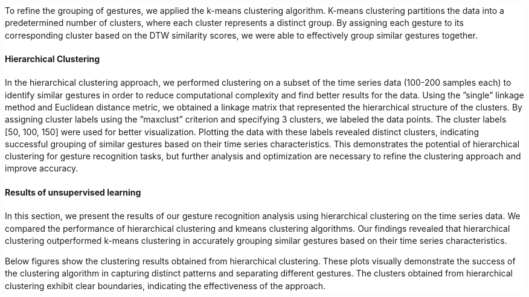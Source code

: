 To refine the grouping of gestures, we applied the
k-means clustering algorithm. K-means clustering
partitions the data into a predetermined number
of clusters, where each cluster represents a distinct
group. By assigning each gesture to its corresponding
cluster based on the DTW similarity
scores, we were able to effectively group similar
gestures together.

#### Hierarchical Clustering

In the hierarchical clustering approach, we performed
clustering on a subset of the time series
data (100-200 samples each) to identify similar
gestures in order to reduce computational complexity
and find better results for the data. Using
the ”single” linkage method and Euclidean distance
metric, we obtained a linkage matrix that
represented the hierarchical structure of the clusters.
By assigning cluster labels using the ”maxclust”
criterion and specifying 3 clusters, we labeled
the data points. The cluster labels [50, 100,
150] were used for better visualization. Plotting
the data with these labels revealed distinct clusters,
indicating successful grouping of similar gestures
based on their time series characteristics.
This demonstrates the potential of hierarchical
clustering for gesture recognition tasks, but further
analysis and optimization are necessary to
refine the clustering approach and improve accuracy.

#### Results of unsupervised learning

In this section, we present the results of our gesture
recognition analysis using hierarchical clustering
on the time series data. We compared
the performance of hierarchical clustering and kmeans
clustering algorithms. Our findings revealed
that hierarchical clustering outperformed
k-means clustering in accurately grouping similar
gestures based on their time series characteristics.

Below figures show the clustering results
obtained from hierarchical clustering. These plots
visually demonstrate the success of the clustering
algorithm in capturing distinct patterns and
separating different gestures. The clusters obtained
from hierarchical clustering exhibit clear
boundaries, indicating the effectiveness of the approach.
